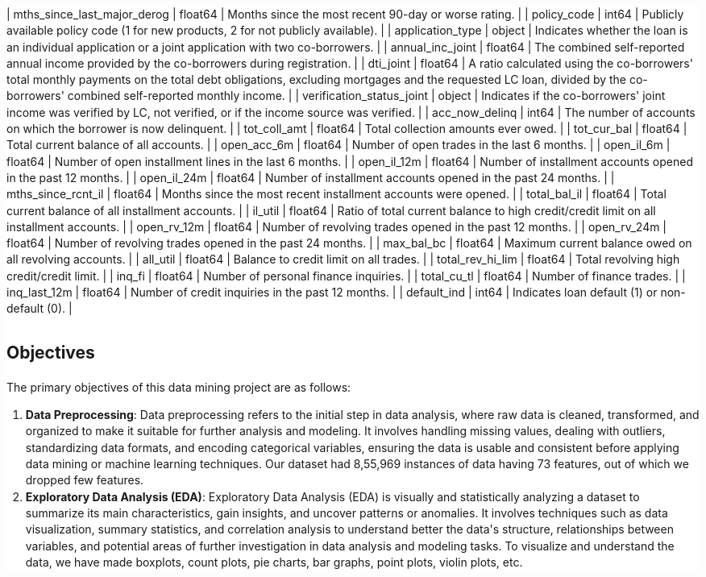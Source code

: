 | mths_since_last_major_derog | float64          | Months since the most recent 90-day or worse rating.                |
| policy_code                 | int64            | Publicly available policy code (1 for new products, 2 for not publicly available). |
| application_type            | object           | Indicates whether the loan is an individual application or a joint application with two co-borrowers. |
| annual_inc_joint            | float64          | The combined self-reported annual income provided by the co-borrowers during registration. |
| dti_joint                   | float64          | A ratio calculated using the co-borrowers' total monthly payments on the total debt obligations, excluding mortgages and the requested LC loan, divided by the co-borrowers' combined self-reported monthly income. |
| verification_status_joint   | object           | Indicates if the co-borrowers' joint income was verified by LC, not verified, or if the income source was verified. |
| acc_now_delinq              | int64            | The number of accounts on which the borrower is now delinquent.      |
| tot_coll_amt                | float64          | Total collection amounts ever owed.                                  |
| tot_cur_bal                 | float64          | Total current balance of all accounts.                               |
| open_acc_6m                 | float64          | Number of open trades in the last 6 months.                         |
| open_il_6m                  | float64          | Number of open installment lines in the last 6 months.               |
| open_il_12m                 | float64          | Number of installment accounts opened in the past 12 months.         |
| open_il_24m                 | float64          | Number of installment accounts opened in the past 24 months.         |
| mths_since_rcnt_il          | float64          | Months since the most recent installment accounts were opened.       |
| total_bal_il                | float64          | Total current balance of all installment accounts.                   |
| il_util                     | float64          | Ratio of total current balance to high credit/credit limit on all installment accounts. |
| open_rv_12m                 | float64          | Number of revolving trades opened in the past 12 months.             |
| open_rv_24m                 | float64          | Number of revolving trades opened in the past 24 months.             |
| max_bal_bc                  | float64          | Maximum current balance owed on all revolving accounts.              |
| all_util                    | float64          | Balance to credit limit on all trades.                               |
| total_rev_hi_lim            | float64          | Total revolving high credit/credit limit.                            |
| inq_fi                      | float64          | Number of personal finance inquiries.                                |
| total_cu_tl                 | float64          | Number of finance trades.                                            |
| inq_last_12m                | float64          | Number of credit inquiries in the past 12 months.                   |
| default_ind                 | int64            | Indicates loan default (1) or non-default (0).                       |

## Objectives

The primary objectives of this data mining project are as follows:

1. **Data Preprocessing**: Data preprocessing refers to the initial step in data analysis, where raw data is cleaned, transformed, and organized to make it suitable for further analysis and modeling. It involves handling missing values, dealing with outliers, standardizing data formats, and encoding categorical variables, ensuring the data is usable and consistent before applying data mining or machine learning techniques. Our dataset had 8,55,969 instances of data having 73 features, out of which we dropped few features.
2. **Exploratory Data Analysis (EDA)**: Exploratory Data Analysis (EDA) is visually and statistically analyzing a dataset to summarize its main characteristics, gain insights, and uncover patterns or anomalies. It involves techniques such as data visualization, summary statistics, and correlation analysis to understand better the data's structure, relationships between variables, and potential areas of further investigation in data analysis and modeling tasks. To visualize and understand the data, we have made boxplots, count plots, pie charts, bar graphs, point plots, violin plots,  etc.